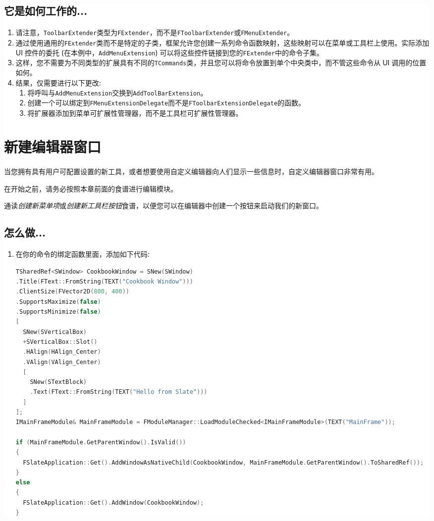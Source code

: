 ## 它是如何工作的…

1.  请注意，`ToolbarExtender`类型为`FExtender`，而不是`FToolbarExtender`或`FMenuExtender`。
2.  通过使用通用的`FExtender`类而不是特定的子类，框架允许您创建一系列命令函数映射，这些映射可以在菜单或工具栏上使用。实际添加 UI 控件的委托 (在本例中，`AddMenuExtension`) 可以将这些控件链接到您的`FExtender`中的命令子集。
3.  这样，您不需要为不同类型的扩展具有不同的`TCommands`类，并且您可以将命令放置到单个中央类中，而不管这些命令从 UI 调用的位置如何。
4.  结果，仅需要进行以下更改:
    1.  将呼叫与`AddMenuExtension`交换到`AddToolBarExtension`。
    2.  创建一个可以绑定到`FMenuExtensionDelegate`而不是`FToolbarExtensionDelegate`的函数。
    3.  将扩展器添加到菜单可扩展性管理器，而不是工具栏可扩展性管理器。

# 新建编辑器窗口

当您拥有具有用户可配置设置的新工具，或者想要使用自定义编辑器向人们显示一些信息时，自定义编辑器窗口非常有用。

在开始之前，请务必按照本章前面的食谱进行编辑模块。

通读*创建新菜单项*或*创建新工具栏按钮*食谱，以便您可以在编辑器中创建一个按钮来启动我们的新窗口。

## 怎么做…

1.  在你的命令的绑定函数里面，添加如下代码:

    ```cpp
    TSharedRef<SWindow> CookbookWindow = SNew(SWindow)
    .Title(FText::FromString(TEXT("Cookbook Window")))
    .ClientSize(FVector2D(800, 400))
    .SupportsMaximize(false)
    .SupportsMinimize(false)
    [
      SNew(SVerticalBox)
      +SVerticalBox::Slot()
      .HAlign(HAlign_Center)
      .VAlign(VAlign_Center)
      [
        SNew(STextBlock)
        .Text(FText::FromString(TEXT("Hello from Slate")))
      ]
    ];
    IMainFrameModule& MainFrameModule = FModuleManager::LoadModuleChecked<IMainFrameModule>(TEXT("MainFrame"));

    if (MainFrameModule.GetParentWindow().IsValid())
    {
      FSlateApplication::Get().AddWindowAsNativeChild(CookbookWindow, MainFrameModule.GetParentWindow().ToSharedRef());
    }
    else
    {
      FSlateApplication::Get().AddWindow(CookbookWindow);
    }
    ```
